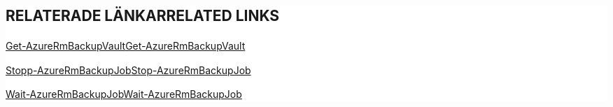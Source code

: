 ## <span data-ttu-id="65605-184">RELATERADE LÄNKAR</span><span class="sxs-lookup"><span data-stu-id="65605-184">RELATED LINKS</span></span>

[<span data-ttu-id="65605-185">Get-AzureRmBackupVault</span><span class="sxs-lookup"><span data-stu-id="65605-185">Get-AzureRmBackupVault</span></span>](./Get-AzureRmBackupVault.md)

[<span data-ttu-id="65605-186">Stopp-AzureRmBackupJob</span><span class="sxs-lookup"><span data-stu-id="65605-186">Stop-AzureRmBackupJob</span></span>](./Stop-AzureRmBackupJob.md)

[<span data-ttu-id="65605-187">Wait-AzureRmBackupJob</span><span class="sxs-lookup"><span data-stu-id="65605-187">Wait-AzureRmBackupJob</span></span>](./Wait-AzureRmBackupJob.md)


